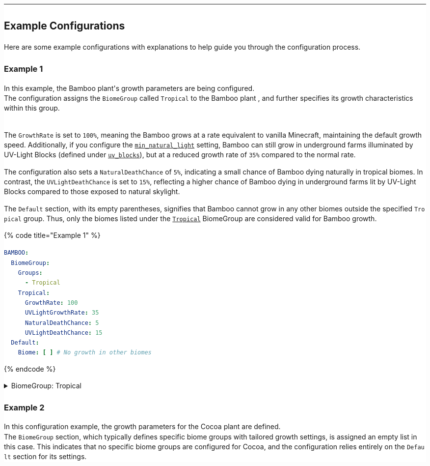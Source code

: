 ***



## Example Configurations

Here are some example configurations with explanations to help guide you through the configuration process.

### Example 1

In this example, the Bamboo plant's growth parameters are being configured. \
The configuration assigns the `BiomeGroup` called `Tropical` to the Bamboo plant , and further specifies its growth characteristics within this group.

\
The `GrowthRate` is set to `100%`, meaning the Bamboo grows at a rate equivalent to vanilla Minecraft, maintaining the default growth speed. Additionally, if you configure the [`min_natural_light`](config.yml.md#min_natural_light) setting, Bamboo can still grow in underground farms illuminated by UV-Light Blocks (defined under [`uv_blocks`](config.yml.md#uv_blocks)), but at a reduced growth rate of `35%` compared to the normal rate.

The configuration also sets a `NaturalDeathChance` of `5%`, indicating a small chance of Bamboo dying naturally in tropical biomes. In contrast, the `UVLightDeathChance` is set to `15%`, reflecting a higher chance of Bamboo dying in underground farms lit by UV-Light Blocks compared to those exposed to natural skylight.

The `Default` section, with its empty parentheses, signifies that Bamboo cannot grow in any other biomes outside the specified `Tropical` group. Thus, only the biomes listed under the [`Tropical`](growthmodifiers.yml.md#biomegroup-tropical) BiomeGroup are considered valid for Bamboo growth.



{% code title="Example 1" %}
```yaml
BAMBOO:
  BiomeGroup:
    Groups:
      - Tropical
    Tropical:
      GrowthRate: 100
      UVLightGrowthRate: 35
      NaturalDeathChance: 5
      UVLightDeathChance: 15
  Default:
    Biome: [ ] # No growth in other biomes
```
{% endcode %}

<details><summary>BiomeGroup: Tropical</summary></details>



### Example 2

In this configuration example, the growth parameters for the Cocoa plant are defined. \
The `BiomeGroup` section, which typically defines specific biome groups with tailored growth settings, is assigned an empty list in this case. This indicates that no specific biome groups are configured for Cocoa, and the configuration relies entirely on the `Default` section for its settings.
